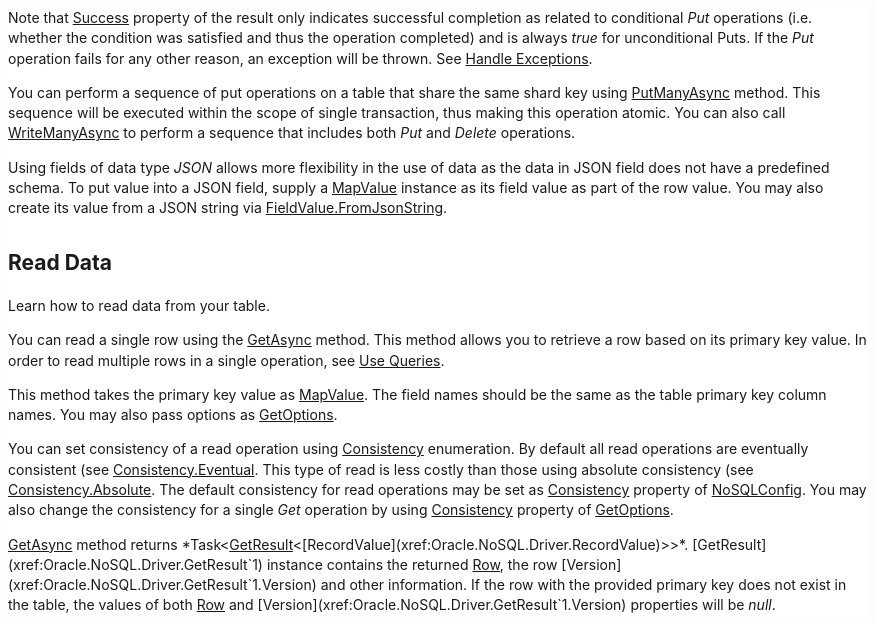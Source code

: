 Note that [Success](xref:Oracle.NoSQL.Driver.PutResult`1.Success) property
of the result only indicates successful completion as related to conditional
*Put* operations (i.e. whether the condition was satisfied and thus the
operation completed) and is always *true* for unconditional Puts.  If the
*Put* operation fails for any other reason, an exception will be thrown.
See [Handle Exceptions](#exceptions).

You can perform a sequence of put operations on a table that share the same
shard key using
[PutManyAsync](xref:Oracle.NoSQL.Driver.NoSQLClient.PutManyAsync*) method.
This sequence will be executed within the scope of single transaction, thus
making this operation atomic.  You can also call
[WriteManyAsync](xref:Oracle.NoSQL.Driver.NoSQLClient.WriteManyAsync*)
to perform a sequence that includes both *Put* and *Delete* operations.

Using fields of data type *JSON* allows more flexibility in the use of data
as the data in JSON field does not have a predefined schema.  To put value
into a JSON field, supply a [MapValue](xref:Oracle.NoSQL.Driver.MapValue)
instance as its field value as part of the row value. You may also create its
value from a JSON string via
[FieldValue.FromJsonString](xref:Oracle.NoSQL.Driver.FieldValue.FromJsonString*).

## Read Data

Learn how to read data from your table.

You can read a single row using the
[GetAsync](xref:Oracle.NoSQL.Driver.NoSQLClient.GetAsync*) method. This method
allows you to retrieve a row based on its primary key value. In order to read
multiple rows in a single operation, see [Use Queries](#queries).

This method takes the primary key value as
[MapValue](xref:Oracle.NoSQL.Driver.MapValue).  The field names should
be the same as the table primary key column names. You may also pass options
as [GetOptions](xref:Oracle.NoSQL.Driver.GetOptions).

You can set consistency of a read operation using
[Consistency](xref:Oracle.NoSQL.Driver.Consistency) enumeration. By default
all read operations are eventually consistent (see
[Consistency.Eventual]([Consistency](xref:Oracle.NoSQL.Driver.Consistency.Eventual)).
This type of read is less costly than those using absolute consistency (see
[Consistency.Absolute]([Consistency](xref:Oracle.NoSQL.Driver.Consistency.Absolute)).
The default consistency for read operations may be set as
[Consistency](xref:Oracle.NoSQL.Driver.NoSQLConfig.Consistency) property of
[NoSQLConfig](xref:Oracle.NoSQL.Driver.NoSQLConfig).  You may also change
the consistency for a single *Get* operation by using
[Consistency](xref:Oracle.NoSQL.Driver.GetOptions.Consistency) property of
[GetOptions](xref:Oracle.NoSQL.Driver.GetOptions).

[GetAsync](xref:Oracle.NoSQL.Driver.NoSQLClient.GetAsync*) method returns
*Task<[GetResult](xref:Oracle.NoSQL.Driver.GetResult`1)<[RecordValue](xref:Oracle.NoSQL.Driver.RecordValue)>>*.
[GetResult](xref:Oracle.NoSQL.Driver.GetResult`1) instance contains the
returned [Row](xref:Oracle.NoSQL.Driver.GetResult`1.Row), the row
[Version](xref:Oracle.NoSQL.Driver.GetResult`1.Version) and other
information. If the row with the provided primary key does not exist in the
table, the values of both [Row](xref:Oracle.NoSQL.Driver.GetResult`1.Row)
and [Version](xref:Oracle.NoSQL.Driver.GetResult`1.Version) properties
will be *null*.
